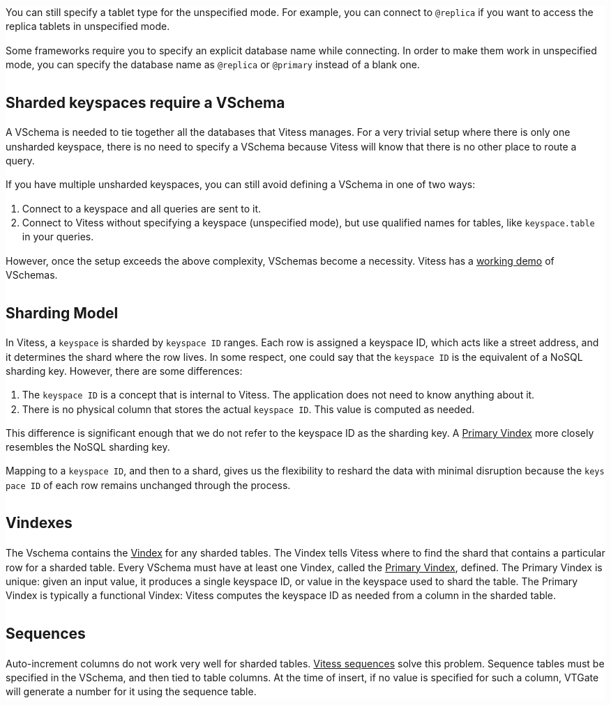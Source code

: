 You can still specify a tablet type for the unspecified mode. For example, you can connect to `@replica` if you want to access the replica tablets in unspecified mode.

Some frameworks require you to specify an explicit database name while connecting. In order to make them work in unspecified mode, you can specify the database name as `@replica` or `@primary` instead of a blank one.

## Sharded keyspaces require a VSchema

A VSchema is needed to tie together all the databases that Vitess manages. For a very trivial setup where there is only one unsharded keyspace, there is no need to specify a VSchema because Vitess will know that there is no other place to route a query.

If you have multiple unsharded keyspaces, you can still avoid defining a VSchema in one of two ways:

1. Connect to a keyspace and all queries are sent to it.
2. Connect to Vitess without specifying a keyspace (unspecified mode), but use qualified names for tables, like `keyspace.table` in your queries.

However, once the setup exceeds the above complexity, VSchemas become a necessity. Vitess has a [working demo](https://github.com/vitessio/vitess/tree/main/examples/demo) of VSchemas.

## Sharding Model

In Vitess, a `keyspace` is sharded by `keyspace ID` ranges. Each row is assigned a keyspace ID, which acts like a street address, and it determines the shard where the row lives. In some respect, one could say that the `keyspace ID` is the equivalent of a NoSQL sharding key. However, there are some differences:

1. The `keyspace ID` is a concept that is internal to Vitess. The application does not need to know anything about it.
2. There is no physical column that stores the actual `keyspace ID`. This value is computed as needed.

This difference is significant enough that we do not refer to the keyspace ID as the sharding key. A [Primary Vindex](../vindexes/#the-primary-vindex) more closely resembles the NoSQL sharding key.

Mapping to a `keyspace ID`, and then to a shard, gives us the flexibility to reshard the data with minimal disruption because the `keyspace ID` of each row remains unchanged through the process.

## Vindexes

The Vschema contains the [Vindex](../vindexes) for any sharded tables. The Vindex tells Vitess where to find the shard that contains a particular row for a sharded table. Every VSchema must have at least one Vindex, called the [Primary Vindex](../vindexes/#the-primary-vindex), defined. The Primary Vindex is unique: given an input value, it produces a single keyspace ID, or value in the keyspace used to shard the table. The Primary Vindex is typically a functional Vindex: Vitess computes the keyspace ID as needed from a column in the sharded table.

## Sequences

Auto-increment columns do not work very well for sharded tables. [Vitess sequences](../vitess-sequences) solve this problem. Sequence tables must be specified in the VSchema, and then tied to table columns. At the time of insert, if no value is specified for such a column, VTGate will generate a number for it using the sequence table.
